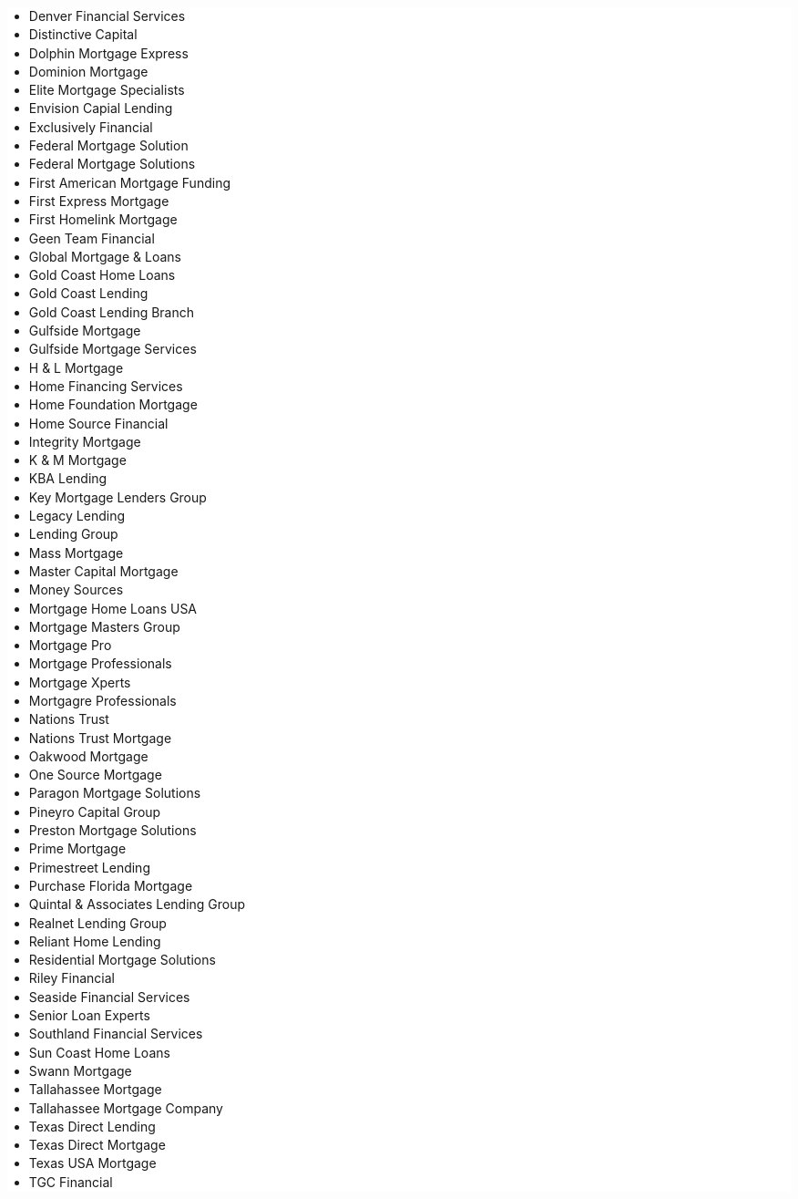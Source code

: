- Denver Financial Services
- Distinctive Capital
- Dolphin Mortgage Express
- Dominion Mortgage
- Elite Mortgage Specialists
- Envision Capial Lending
- Exclusively Financial
- Federal Mortgage Solution
- Federal Mortgage Solutions
- First American Mortgage Funding
- First Express Mortgage
- First Homelink Mortgage
- Geen Team Financial
- Global Mortgage & Loans
- Gold Coast Home Loans
- Gold Coast Lending
- Gold Coast Lending Branch
- Gulfside Mortgage
- Gulfside Mortgage Services
- H & L Mortgage
- Home Financing Services
- Home Foundation Mortgage
- Home Source Financial
- Integrity Mortgage
- K & M Mortgage
- KBA Lending
- Key Mortgage Lenders Group
- Legacy Lending
- Lending Group
- Mass Mortgage
- Master Capital Mortgage
- Money Sources
- Mortgage Home Loans USA
- Mortgage Masters Group
- Mortgage Pro
- Mortgage Professionals
- Mortgage Xperts
- Mortgagre Professionals
- Nations Trust
- Nations Trust Mortgage
- Oakwood Mortgage
- One Source Mortgage
- Paragon Mortgage Solutions
- Pineyro Capital Group
- Preston Mortgage Solutions
- Prime Mortgage
- Primestreet Lending
- Purchase Florida Mortgage
- Quintal & Associates Lending Group
- Realnet Lending Group
- Reliant Home Lending
- Residential Mortgage Solutions
- Riley Financial
- Seaside Financial Services
- Senior Loan Experts
- Southland Financial Services
- Sun Coast Home Loans
- Swann Mortgage
- Tallahassee Mortgage
- Tallahassee Mortgage Company
- Texas Direct Lending
- Texas Direct Mortgage
- Texas USA Mortgage
- TGC Financial
